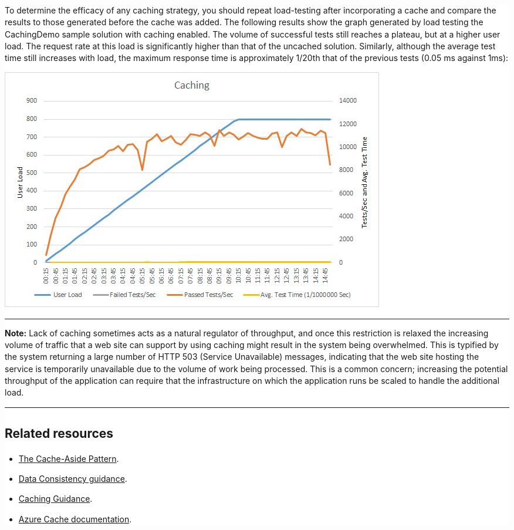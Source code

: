 To determine the efficacy of any caching strategy, you should repeat load-testing
after incorporating a cache and compare the results to those generated before the
cache was added. The following results show the graph generated by load testing the
CachingDemo sample solution with caching enabled. The volume of successful tests
still reaches a plateau, but at a higher user load. The request rate at this load is
significantly higher than that of the uncached solution. Similarly, although the
average test time still increases with load, the maximum response time is
approximately 1/20th that of the previous tests (0.05 ms against 1ms):

![Performance load-test results for the cached scenario][Performance-Load-Test-Results-Cached]

----------

**Note:** Lack of caching sometimes acts as a natural regulator of throughput, and
once this restriction is relaxed the increasing volume of traffic that a web site can
support by using caching might result in the system being overwhelmed. This is
typified by the system returning a large number of HTTP 503 (Service Unavailable)
messages, indicating that the web site hosting the service is temporarily unavailable
due to the volume of work being processed. This is a common concern; increasing the
potential throughput of the application can require that the infrastructure on which
the application runs be scaled to handle the additional load.

----------

## Related resources
- [The Cache-Aside Pattern][cache-aside-pattern].

- [Data Consistency guidance][data-consistency-guidance].

- [Caching Guidance][caching-guidance].

- [Azure Cache documentation][Azure-cache].


[fullDemonstrationOfProblem]: ../
[fullDemonstrationOfSolution]: ../
[AdventureWorks2012]:http://msftdbprodsamples.codeplex.com/releases/view/37304
[StackExchange]: https://github.com/StackExchange/StackExchange.Redis
[cache-aside-pattern]: https://msdn.microsoft.com/library/dn589799.aspx
[data-consistency-guidance]: http://LINK-TO-CONSISTENCY-GUIDANCE-WHEN-PUBLISHED
[caching-guidance]: https://msdn.microsoft.com/library/dn589802.aspx
[Azure-cache]: http://azure.microsoft.com/documentation/services/cache/
[AppInsights]: http://azure.microsoft.com/documentation/articles/app-insights-get-started/
[NLog]: http://nlog-project.org
[Log4Net]: http://logging.apache.org/log4net
[NewRelic]: http://newrelic.com/azure
[AppDynamics]: http://www.appdynamics.co.uk/cloud/windows-azure
[PerfView]: http://blogs.msdn.com/b/vancem/archive/2011/12/28/publication-of-the-perfview-performance-analysis-tool.aspx
[ANTS]: http://www.red-gate.com/products/dotnet-development/ants-performance-profiler/
[VisualStudioOnline]: http://www.visualstudio.com/get-started/load-test-your-app-vs.aspx
[NewRelic-server-requests]: Figures/New-Relic.jpg
[Performance-Load-Test-Results-Uncached]:Figures/InitialLoadTestResults.jpg
[Dynamic-Management-Views]: Figures/SQLServerManagementStudio.jpg
[Performance-Load-Test-Results-Cached]: Figures/CachedLoadTestResults.jpg
